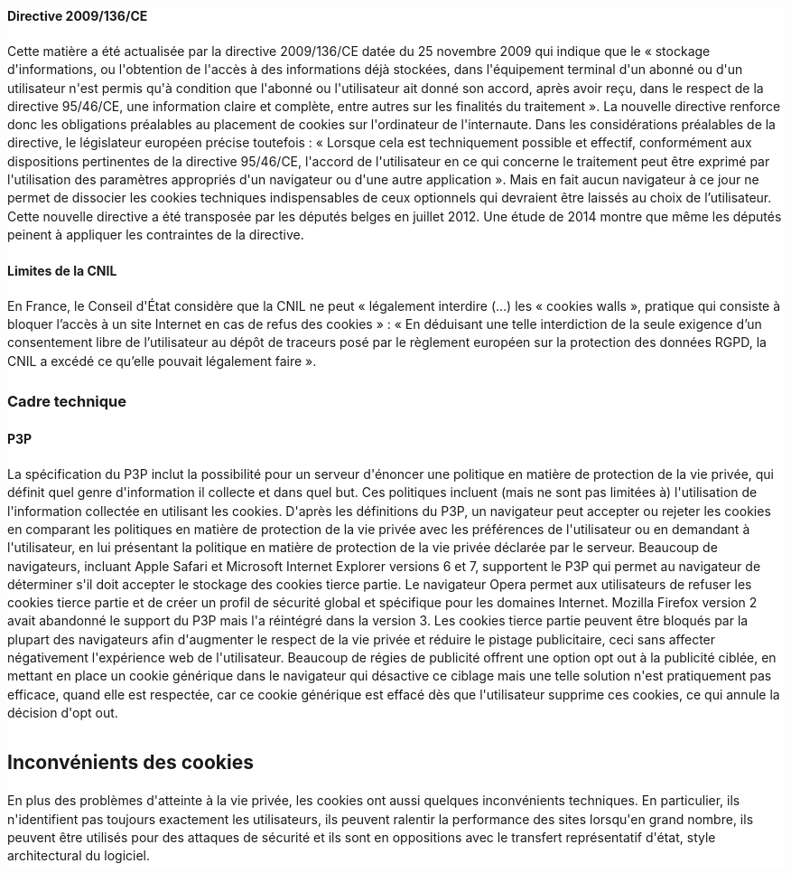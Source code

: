 
#### Directive 2009/136/CE
Cette matière a été actualisée par la directive 2009/136/CE datée du 25 novembre 2009 qui indique que le « stockage d'informations, ou l'obtention de l'accès à des informations déjà stockées, dans l'équipement terminal d'un abonné ou d'un utilisateur n'est permis qu'à condition que l'abonné ou l'utilisateur ait donné son accord, après avoir reçu, dans le respect de la directive 95/46/CE, une information claire et complète, entre autres sur les finalités du traitement ». La nouvelle directive renforce donc les obligations préalables au placement de cookies sur l'ordinateur de l'internaute.
Dans les considérations préalables de la directive, le législateur européen précise toutefois : « Lorsque cela est techniquement possible et effectif, conformément aux dispositions pertinentes de la directive 95/46/CE, l'accord de l'utilisateur en ce qui concerne le traitement peut être exprimé par l'utilisation des paramètres appropriés d'un navigateur ou d'une autre application ». Mais en fait aucun navigateur à ce jour ne permet de dissocier les cookies techniques indispensables de ceux optionnels qui devraient être laissés au choix de l’utilisateur.
Cette nouvelle directive a été transposée par les députés belges en juillet 2012. Une étude de 2014 montre que même les députés peinent à appliquer les contraintes de la directive.


#### Limites de la CNIL
En France, le Conseil d'État considère que la CNIL ne peut « légalement interdire (…) les « cookies walls », pratique qui consiste à bloquer l’accès à un site Internet en cas de refus des cookies » : « En déduisant une telle interdiction de la seule exigence d’un consentement libre de l’utilisateur au dépôt de traceurs posé par le règlement européen sur la protection des données RGPD, la CNIL a excédé ce qu’elle pouvait légalement faire ».


### Cadre technique


#### P3P
La spécification du P3P inclut la possibilité pour un serveur d'énoncer une politique en matière de protection de la vie privée, qui définit quel genre d'information il collecte et dans quel but. Ces politiques incluent (mais ne sont pas limitées à) l'utilisation de l'information collectée en utilisant les cookies. D'après les définitions du P3P, un navigateur peut accepter ou rejeter les cookies en comparant les politiques en matière de protection de la vie privée avec les préférences de l'utilisateur ou en demandant à l'utilisateur, en lui présentant la politique en matière de protection de la vie privée déclarée par le serveur.
Beaucoup de navigateurs, incluant Apple Safari et Microsoft Internet Explorer versions 6 et 7, supportent le P3P qui permet au navigateur de déterminer s'il doit accepter le stockage des cookies tierce partie. Le navigateur Opera permet aux utilisateurs de refuser les cookies tierce partie et de créer un profil de sécurité global et spécifique pour les domaines Internet. Mozilla Firefox version 2 avait abandonné le support du P3P mais l'a réintégré dans la version 3.
Les cookies tierce partie peuvent être bloqués par la plupart des navigateurs afin d'augmenter le respect de la vie privée et réduire le pistage publicitaire, ceci sans affecter négativement l'expérience web de l'utilisateur. Beaucoup de régies de publicité offrent une option opt out à la publicité ciblée, en mettant en place un cookie générique dans le navigateur qui désactive ce ciblage mais une telle solution n'est pratiquement pas efficace, quand elle est respectée, car ce cookie générique est effacé dès que l'utilisateur supprime ces cookies, ce qui annule la décision d'opt out.


## Inconvénients des cookies
En plus des problèmes d'atteinte à la vie privée, les cookies ont aussi quelques inconvénients techniques. En particulier, ils n'identifient pas toujours exactement les utilisateurs, ils peuvent ralentir la performance des sites lorsqu'en grand nombre, ils peuvent être utilisés pour des attaques de sécurité et ils sont en oppositions avec le transfert représentatif d'état, style architectural du logiciel.
